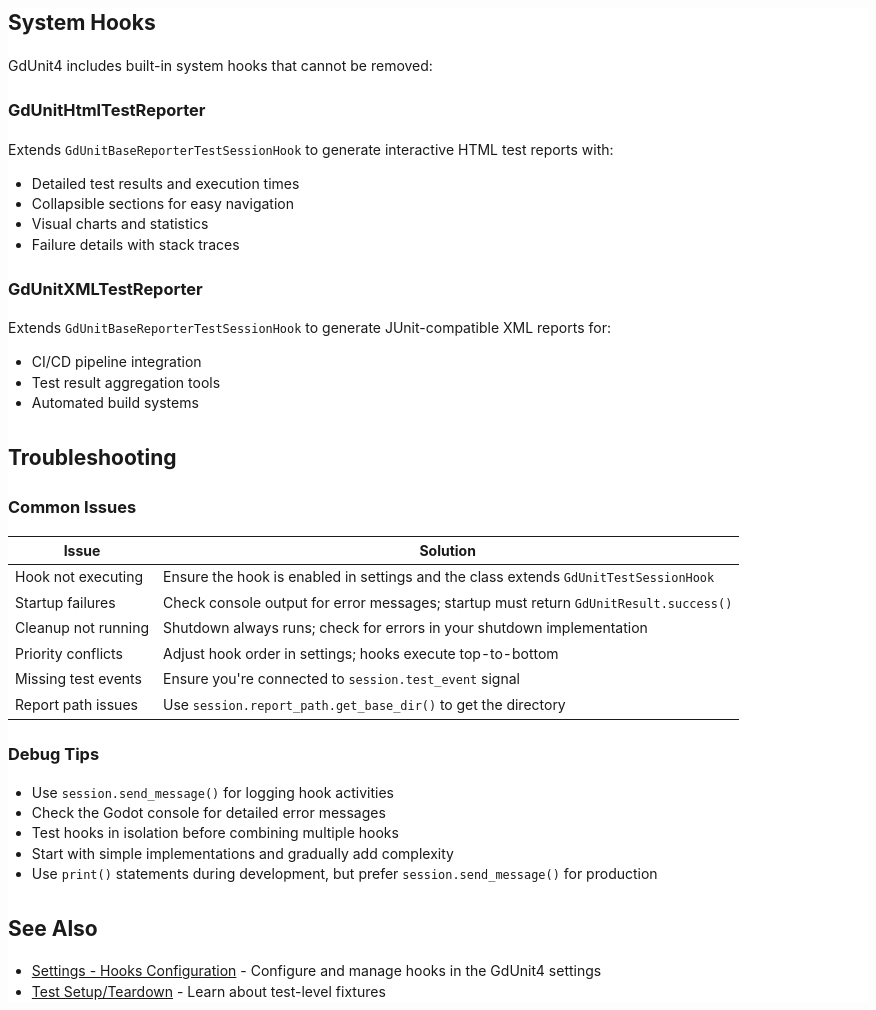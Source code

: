 ## System Hooks

GdUnit4 includes built-in system hooks that cannot be removed:

### GdUnitHtmlTestReporter
Extends `GdUnitBaseReporterTestSessionHook` to generate interactive HTML test reports with:
- Detailed test results and execution times
- Collapsible sections for easy navigation
- Visual charts and statistics
- Failure details with stack traces

### GdUnitXMLTestReporter
Extends `GdUnitBaseReporterTestSessionHook` to generate JUnit-compatible XML reports for:
- CI/CD pipeline integration
- Test result aggregation tools
- Automated build systems

## Troubleshooting

### Common Issues

| Issue | Solution |
|-------|----------|
| Hook not executing | Ensure the hook is enabled in settings and the class extends `GdUnitTestSessionHook` |
| Startup failures | Check console output for error messages; startup must return `GdUnitResult.success()` |
| Cleanup not running | Shutdown always runs; check for errors in your shutdown implementation |
| Priority conflicts | Adjust hook order in settings; hooks execute top-to-bottom |
| Missing test events | Ensure you're connected to `session.test_event` signal |
| Report path issues | Use `session.report_path.get_base_dir()` to get the directory |

### Debug Tips

- Use `session.send_message()` for logging hook activities
- Check the Godot console for detailed error messages
- Test hooks in isolation before combining multiple hooks
- Start with simple implementations and gradually add complexity
- Use `print()` statements during development, but prefer `session.send_message()` for production

## See Also

- [Settings - Hooks Configuration]({{site.baseurl}}/first_steps/settings/#hooks-settings) - Configure and manage hooks in the GdUnit4 settings
- [Test Setup/Teardown]({{site.baseurl}}/testing/hooks/#test-setupteardown) - Learn about test-level fixtures
